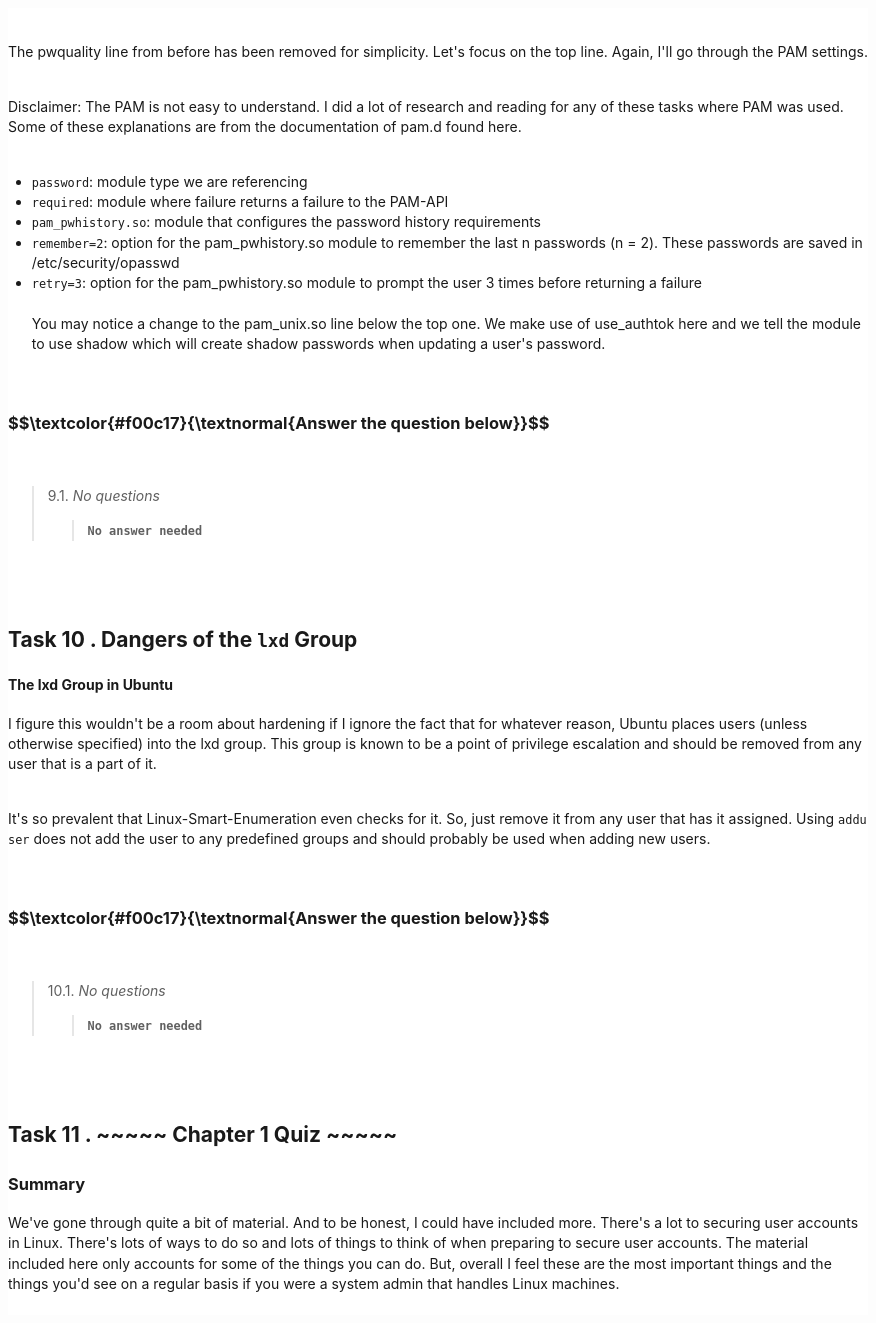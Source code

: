 <br>

<p>The pwquality line from before has been removed for simplicity. Let's focus on the top line. Again, I'll go through the PAM settings.  <br><br>

Disclaimer: The PAM is not easy to understand. I did a lot of research and reading for any of these tasks where PAM was used.  Some of these explanations are from the documentation of pam.d found here.<br><br>

- <code>password</code>: module type we are referencing<br>
- <code>required</code>: module where failure returns a failure to the PAM-API<br>
- <code>pam_pwhistory.so</code>: module that configures the password history requirements<br>
- <code>remember=2</code>: option for the pam_pwhistory.so module to remember the last n passwords (n = 2). These passwords are saved in /etc/security/opasswd<br>
- <code>retry=3</code>: option for the pam_pwhistory.so module to prompt the user 3 times before returning a failure<br><br>
You may notice a change to the pam_unix.so line below the top one. We make use of use_authtok here and we tell the module to use shadow which will create shadow passwords when updating a user's password.</p>

<br>

<h3 align="left"> $$\textcolor{#f00c17}{\textnormal{Answer the question below}}$$ </h3>

<br>

> 9.1. <em>No questions</em><br><a id='9.1'></a>
>> <code><strong>No answer needed</strong></code>

<br>
<br>

<h2>Task 10 . Dangers of the <code>lxd</code> Group</h2>
<h4>The lxd Group in Ubuntu</h4>
<p>I figure this wouldn't be a room about hardening if I ignore the fact that for whatever reason, Ubuntu places users (unless otherwise specified) into the lxd group. This group is known to be a point of privilege escalation and should be removed from any user that is a part of it.  <br><br>

It's so prevalent that Linux-Smart-Enumeration even checks for it. So, just remove it from any user that has it assigned. Using <code>adduser</code> does not add the user to any predefined groups and should probably be used when adding new users.</p>

<br>

<h3 align="left"> $$\textcolor{#f00c17}{\textnormal{Answer the question below}}$$ </h3>

<br>

> 10.1. <em>No questions</em><br><a id='10.1'></a>
>> <code><strong>No answer needed</strong></code>

<br>
<br>

<h2>Task 11 . ~~~~~ Chapter 1 Quiz ~~~~~</h2>
<h3>Summary</h3>
<p>We've gone through quite a bit of material. And to be honest, I could have included more. There's a lot to securing user accounts in Linux. There's lots of ways to do so and lots of things to think of when preparing to secure user accounts. The material included here only accounts for some of the things you can do. But, overall I feel these are the most important things and the things you'd see on a regular basis if you were a system admin that handles Linux machines.  <br><br>
